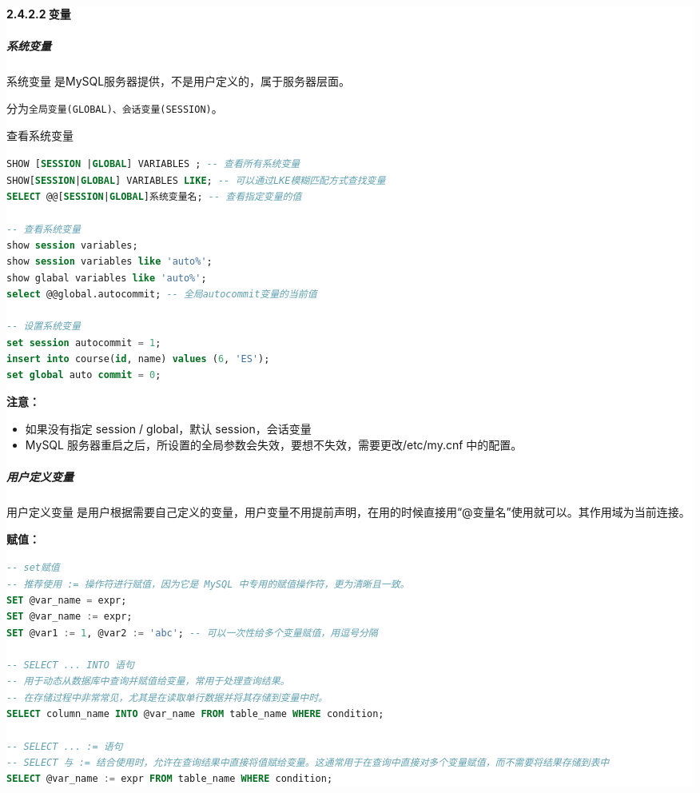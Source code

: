 #### 2.4.2.2 变量

##### 系统变量

系统变量 是MySQL服务器提供，不是用户定义的，属于服务器层面。

分为`全局变量(GLOBAL)、会话变量(SESSION)`。

查看系统变量

```sql
SHOW [SESSION |GLOBAL] VARIABLES ; -- 查看所有系统变量
SHOW[SESSION|GLOBAL] VARIABLES LIKE; -- 可以通过LKE模糊匹配方式查找变量
SELECT @@[SESSION|GLOBAL]系统变量名; -- 查看指定变量的值

-- 查看系统变量
show session variables;
show session variables like 'auto%';
show glabal variables like 'auto%'; 
select @@global.autocommit; -- 全局autocommit变量的当前值

-- 设置系统变量
set session autocommit = 1;
insert into course(id, name) values (6, 'ES');
set global auto commit = 0;
```

**注意：**

- 如果没有指定 session / global，默认 session，会话变量
- MySQL 服务器重启之后，所设置的全局参数会失效，要想不失效，需要更改/etc/my.cnf 中的配置。

##### 用户定义变量

用户定义变量 是用户根据需要自己定义的变量，用户变量不用提前声明，在用的时候直接用“@变量名”使用就可以。其作用域为当前连接。

**赋值：**

```sql
-- set赋值
-- 推荐使用 := 操作符进行赋值，因为它是 MySQL 中专用的赋值操作符，更为清晰且一致。
SET @var_name = expr;
SET @var_name := expr;
SET @var1 := 1, @var2 := 'abc'; -- 可以一次性给多个变量赋值，用逗号分隔

-- SELECT ... INTO 语句
-- 用于动态从数据库中查询并赋值给变量，常用于处理查询结果。
-- 在存储过程中非常常见，尤其是在读取单行数据并将其存储到变量中时。
SELECT column_name INTO @var_name FROM table_name WHERE condition;

-- SELECT ... := 语句
-- SELECT 与 := 结合使用时，允许在查询结果中直接将值赋给变量。这通常用于在查询中直接对多个变量赋值，而不需要将结果存储到表中
SELECT @var_name := expr FROM table_name WHERE condition;

```
